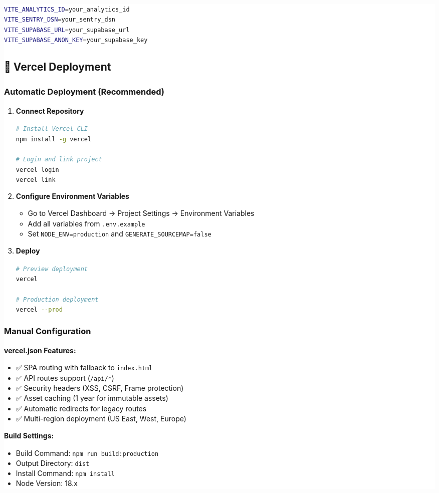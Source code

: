 ```bash
VITE_ANALYTICS_ID=your_analytics_id
VITE_SENTRY_DSN=your_sentry_dsn
VITE_SUPABASE_URL=your_supabase_url
VITE_SUPABASE_ANON_KEY=your_supabase_key
```

## 🎯 Vercel Deployment

### Automatic Deployment (Recommended)

1. **Connect Repository**

   ```bash
   # Install Vercel CLI
   npm install -g vercel

   # Login and link project
   vercel login
   vercel link
   ```

2. **Configure Environment Variables**

   - Go to Vercel Dashboard → Project Settings → Environment Variables
   - Add all variables from `.env.example`
   - Set `NODE_ENV=production` and `GENERATE_SOURCEMAP=false`

3. **Deploy**

   ```bash
   # Preview deployment
   vercel

   # Production deployment
   vercel --prod
   ```

### Manual Configuration

**vercel.json Features:**

- ✅ SPA routing with fallback to `index.html`
- ✅ API routes support (`/api/*`)
- ✅ Security headers (XSS, CSRF, Frame protection)
- ✅ Asset caching (1 year for immutable assets)
- ✅ Automatic redirects for legacy routes
- ✅ Multi-region deployment (US East, West, Europe)

**Build Settings:**

- Build Command: `npm run build:production`
- Output Directory: `dist`
- Install Command: `npm install`
- Node Version: 18.x
